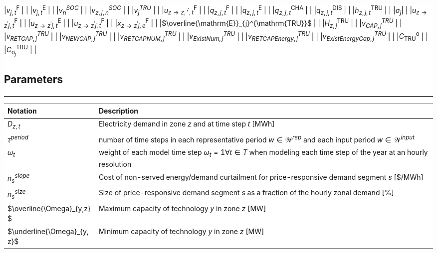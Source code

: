 |$v_{j, t}^{\mathrm{F}}$ |  |
|$v_{j, t}^{\mathrm{E}}$ |  |
|$v_{n}^{SOC}$ |  |
|$v_{z,j,n}^{SOC}$ |  |
|$v_{j}^{TRU}$ |  |
|$u_{z \rightarrow z, \prime^{\prime}, t}^{\mathrm{F}}$ |  |
|$q_{z, j, t}^{\mathrm{F}}$ |  |
|$q_{z, j, t}^{\mathrm{E}}$ |  |
|$q_{z, j, t}^{\mathrm{CHA}}$ |  |
|$q_{z, j, t}^{\mathrm{DIS}}$ |  |
|$h_{z, j, t}^{\mathrm{TRU}}$ |  |
|$\sigma_{j}$| |
|$u_{z \rightarrow z^{\prime} j, t}^{\mathrm{F}}$ | |
|$u_{z \rightarrow z^{\prime} j, t}^{\mathrm{E}}$ | |
|$u_{z \rightarrow z^{\prime} j, t}^{\mathrm{F}}$ | |
|$x_{z \rightarrow z^{\prime} j, e}^{\mathrm{F}}$ | |
|$\overline{\mathrm{E}}_{j}^{\mathrm{TRU}}$ | |
|$H_{z, j}^{\mathrm{TRU}}$ | |
|$v_{CAP,j}^{TRU}$ | |
|$v_{RETCAP,j}^{TRU}$ | |
|$v_{NEWCAP,j}^{TRU}$ | |
|$v_{RETCAPNUM,j}^{TRU}$ | |
|$v_{ExistNum,j}^{TRU}$ | |
|$v_{RETCAPEnergy,j}^{TRU}$ | |
|$v_{ExistEnergyCap,j}^{TRU}$ | |
|$C_{\mathrm{TRU}}^{\mathrm{o}}$ | |
|$C_{\mathrm{o}_{j}}^{\mathrm{TRU}}$ | |

## Parameters
---
|**Notation** | **Description**|
| :------------ | :-----------|
|$D_{z,t}$ | Electricity demand in zone $z$ and at time step $t$ [MWh]|
|$\tau^{period}$ | number of time steps in each representative period $w \in \mathcal{W}^{rep}$ and each input period $w \in \mathcal{W}^{input}$|
|$\omega_{t}$ | weight of each model time step $\omega_t =1 \forall t \in T$ when modeling each time step of the year at an hourly resolution|
|$n_s^{slope}$ | Cost of non-served energy/demand curtailment for price-responsive demand segment $s$ [\$/MWh]|
|$n_s^{size}$ | Size of price-responsive demand segment $s$ as a fraction of the hourly zonal demand [%]|
|$\overline{\Omega}_{y,z}$ | Maximum capacity of technology $y$ in zone $z$ [MW]|
|$\underline{\Omega}_{y,z}$ | Minimum capacity of technology $y$ in zone $z$ [MW]|